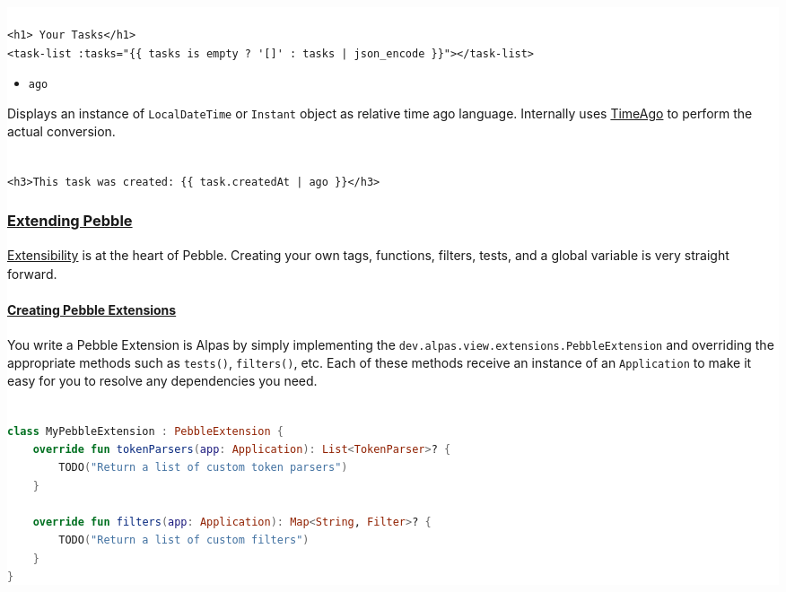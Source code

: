<span class="line-numbers" data-start="10">

```twig

<h1> Your Tasks</h1>
<task-list :tasks="{{ tasks is empty ? '[]' : tasks | json_encode }}"></task-list>

```

</span>

- `ago`

Displays an instance of `LocalDateTime` or `Instant` object as relative time ago language. Internally
uses [TimeAgo](https://github.com/marlonlom/timeago) to perform the actual conversion.

<span class="line-numbers" data-start="8">

```twig

<h3>This task was created: {{ task.createdAt | ago }}</h3>

```

</span>

</div>

<a name="extending-pebble"></a>
### [Extending Pebble](#extending-pebble)

[Extensibility](https://pebbletemplates.io/wiki/guide/extending-pebble/) is at the heart of Pebble.
Creating your own tags, functions, filters, tests, and a global variable is very straight forward.

<a name="creating-pebble-extensions"></a>
#### [Creating Pebble Extensions](#creating-pebble-extensions)

You write a Pebble Extension is Alpas by simply implementing the `dev.alpas.view.extensions.PebbleExtension` and
overriding the appropriate methods such as `tests()`, `filters()`, etc. Each of these methods receive an
instance of an `Application` to make it easy for you to resolve any dependencies you need.

<span class="line-numbers" data-start="4" data-file="src/main/kotlin/views/MyPebbleExtension.kt">

```kotlin

class MyPebbleExtension : PebbleExtension {
    override fun tokenParsers(app: Application): List<TokenParser>? {
        TODO("Return a list of custom token parsers")
    }

    override fun filters(app: Application): Map<String, Filter>? {
        TODO("Return a list of custom filters")
    }
}

```

